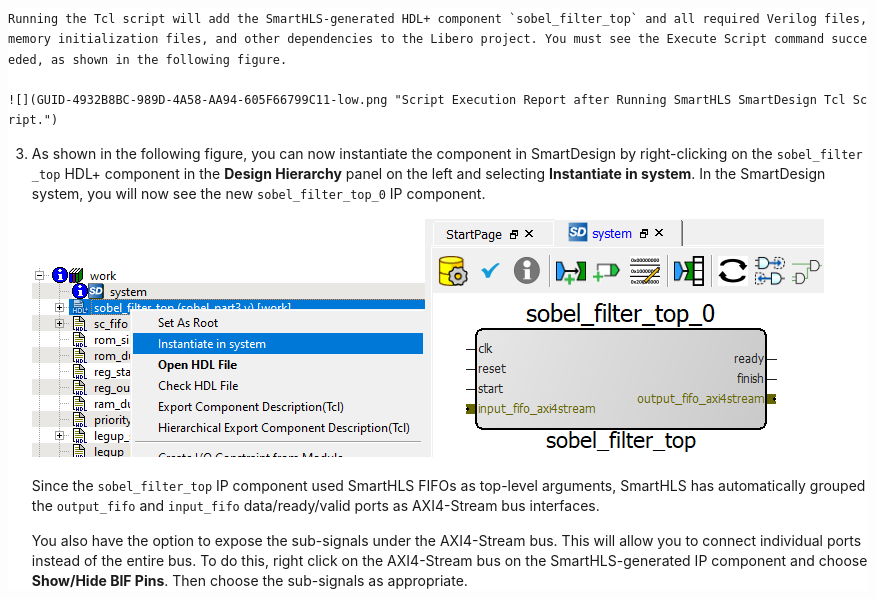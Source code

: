     Running the Tcl script will add the SmartHLS-generated HDL+ component `sobel_filter_top` and all required Verilog files, memory initialization files, and other dependencies to the Libero project. You must see the Execute Script command succeeded, as shown in the following figure.

    ![](GUID-4932B8BC-989D-4A58-AA94-605F66799C11-low.png "Script Execution Report after Running SmartHLS SmartDesign Tcl Script.")

3.  As shown in the following figure, you can now instantiate the component in SmartDesign by right-clicking on the `sobel_filter_top` HDL+ component in the **Design Hierarchy** panel on the left and selecting **Instantiate in system**. In the SmartDesign system, you will now see the new `sobel_filter_top_0` IP component.

    ![](GUID-58BF3060-D065-4106-BF6F-3E97086D33D9-low.png "SmartHLS IP Component instantiated inside SmartDesign")![](GUID-C803565D-3895-4B6A-A83D-59471B939EF1-low.png "SmartHLS IP Component instantiated inside SmartDesign")

    Since the `sobel_filter_top` IP component used SmartHLS FIFOs as top-level arguments, SmartHLS has automatically grouped the `output_fifo` and `input_fifo` data/ready/valid ports as AXI4-Stream bus interfaces.

    You also have the option to expose the sub-signals under the AXI4-Stream bus. This will allow you to connect individual ports instead of the entire bus. To do this, right click on the AXI4-Stream bus on the SmartHLS-generated IP component and choose **Show/Hide BIF Pins**. Then choose the sub-signals as appropriate.
